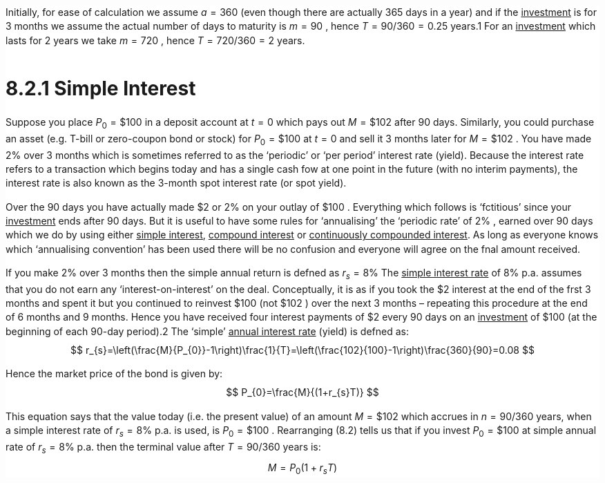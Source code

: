 Initially, for ease of calculation we assume $a=360$ (even though there are actually 365 days in a year) and if the [investment](../../../Advanced%20Investments/An%20Asset%20Allocation%20Primer.md) is for 3 months we assume the actual number of days to maturity is $m=90$ , hence $T=90/360=0.25$ years.1 For an [investment](../../../Advanced%20Investments/An%20Asset%20Allocation%20Primer.md) which lasts for 2 years we take $m=720$ , hence $T=720/360=2$ years.  

# 8.2.1 Simple Interest  

Suppose you place $P_{0}=\$100$ in a deposit account at $t=0$ which pays out $M=\$102$ after 90 days. Similarly, you could purchase an asset (e.g. T-bill or zero-coupon bond or stock) for $P_{0}=\$100$ at $t=0$ and sell it 3 months later for $M=\$102$ . You have made $2\%$ over 3 months which is sometimes referred to as the ‘periodic’ or ‘per period’ interest rate (yield). Because the interest rate refers to a transaction which begins today and has a single cash fow at one point in the future (with no interim payments), the interest rate is also known as the 3-month spot interest rate (or spot yield).  

Over the 90 days you have actually made $\$2$ or $2\%$ on your outlay of $\$100$ . Everything which follows is ‘fctitious’ since your [investment](../../../Advanced%20Investments/An%20Asset%20Allocation%20Primer.md) ends after 90 days. But it is useful to have some rules for ‘annualising’ the ‘periodic rate’ of $2\%$ , earned over 90 days which we do by using either [simple interest](../../../Financial%20Markets/Fixed%20Income%20Securities%20Tools%20for%20Today's%20Markets/Chapter%202/Interest%20Rate%20Quotations.md), [compound interest](../../../Financial%20Instruments/Review%20Session%20Notes/Continuously%20Compounding%20Interest.md) or [continuously compounded interest](../../../Financial%20Instruments/Assignments/Solutions/PSET%207%20Solutions-Financial%20Instruments.md). As long as everyone knows which ‘annualising convention’ has been used there will be no confusion and everyone will agree on the fnal amount received.  

If you make $2\%$ over 3 months then the simple annual return is defned as $r_{s}=8\%$ The [simple interest rate](../../1.%20DeterministicCashFlows.md) of $8\%$ p.a. assumes that you do not earn any ‘interest-on-interest’ on the deal. Conceptually, it is as if you took the $\$2$ interest at the end of the frst 3 months and spent it but you continued to reinvest $\$100$ (not $\$102$ ) over the next 3 months – repeating this procedure at the end of 6 months and 9 months. Hence you have received four interest payments of $\$2$ every 90 days on an [investment](../../../Advanced%20Investments/An%20Asset%20Allocation%20Primer.md) of $\$100$ (at the beginning of each 90-day period).2 The ‘simple’ [annual interest rate](../../../Financial%20Instruments/Review%20Session%20Notes/Continuously%20Compounding%20Interest.md) (yield) is defned as:  
$$
r_{s}=\left(\frac{M}{P_{0}}-1\right)\frac{1}{T}=\left(\frac{102}{100}-1\right)\frac{360}{90}=0.08
$$  

Hence the market price of the bond is given by:  
$$
P_{0}=\frac{M}{(1+r_{s}T)}
$$  

This equation says that the value today (i.e. the present value) of an amount $M=\$102$ which accrues in $n=90/360$ years, when a simple interest rate of $r_{s}=8\%$ p.a. is used, is $P_{0}=\$100$ . Rearranging (8.2) tells us that if you invest $P_{0}=\$100$ at simple annual rate of $r_{s}=8\%$ p.a. then the terminal value after $T=90/360$ years is:  
$$
M=P_{0}\left(1+r_{s}T\right)
$$  
